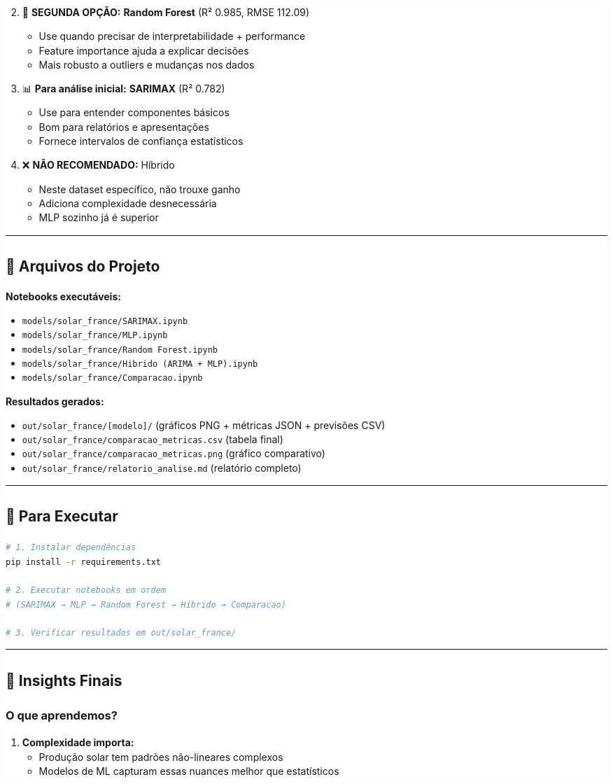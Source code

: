 2. 🥈 **SEGUNDA OPÇÃO:** **Random Forest** (R² 0.985, RMSE 112.09)
   - Use quando precisar de interpretabilidade + performance
   - Feature importance ajuda a explicar decisões
   - Mais robusto a outliers e mudanças nos dados

3. 📊 **Para análise inicial:** **SARIMAX** (R² 0.782)
   - Use para entender componentes básicos
   - Bom para relatórios e apresentações
   - Fornece intervalos de confiança estatísticos

4. ❌ **NÃO RECOMENDADO:** Híbrido
   - Neste dataset específico, não trouxe ganho
   - Adiciona complexidade desnecessária
   - MLP sozinho já é superior

---

## 📁 Arquivos do Projeto

**Notebooks executáveis:**
- `models/solar_france/SARIMAX.ipynb`
- `models/solar_france/MLP.ipynb`
- `models/solar_france/Random Forest.ipynb`
- `models/solar_france/Hibrido (ARIMA + MLP).ipynb`
- `models/solar_france/Comparacao.ipynb`

**Resultados gerados:**
- `out/solar_france/[modelo]/` (gráficos PNG + métricas JSON + previsões CSV)
- `out/solar_france/comparacao_metricas.csv` (tabela final)
- `out/solar_france/comparacao_metricas.png` (gráfico comparativo)
- `out/solar_france/relatorio_analise.md` (relatório completo)

---

## 🎯 Para Executar

```bash
# 1. Instalar dependências
pip install -r requirements.txt

# 2. Executar notebooks em ordem
# (SARIMAX → MLP → Random Forest → Híbrido → Comparacao)

# 3. Verificar resultados em out/solar_france/
```

---

## 🌟 Insights Finais

### O que aprendemos?

1. **Complexidade importa:**
   - Produção solar tem padrões não-lineares complexos
   - Modelos de ML capturam essas nuances melhor que estatísticos
